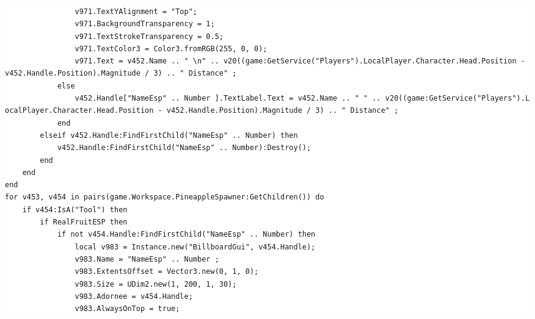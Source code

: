                     v971.TextYAlignment = "Top";
                    v971.BackgroundTransparency = 1;
                    v971.TextStrokeTransparency = 0.5;
                    v971.TextColor3 = Color3.fromRGB(255, 0, 0);
                    v971.Text = v452.Name .. " \n" .. v20((game:GetService("Players").LocalPlayer.Character.Head.Position - v452.Handle.Position).Magnitude / 3) .. " Distance" ;
                else
                    v452.Handle["NameEsp" .. Number ].TextLabel.Text = v452.Name .. " " .. v20((game:GetService("Players").LocalPlayer.Character.Head.Position - v452.Handle.Position).Magnitude / 3) .. " Distance" ;
                end
            elseif v452.Handle:FindFirstChild("NameEsp" .. Number) then
                v452.Handle:FindFirstChild("NameEsp" .. Number):Destroy();
            end
        end
    end
    for v453, v454 in pairs(game.Workspace.PineappleSpawner:GetChildren()) do
        if v454:IsA("Tool") then
            if RealFruitESP then
                if not v454.Handle:FindFirstChild("NameEsp" .. Number) then
                    local v983 = Instance.new("BillboardGui", v454.Handle);
                    v983.Name = "NameEsp" .. Number ;
                    v983.ExtentsOffset = Vector3.new(0, 1, 0);
                    v983.Size = UDim2.new(1, 200, 1, 30);
                    v983.Adornee = v454.Handle;
                    v983.AlwaysOnTop = true;
